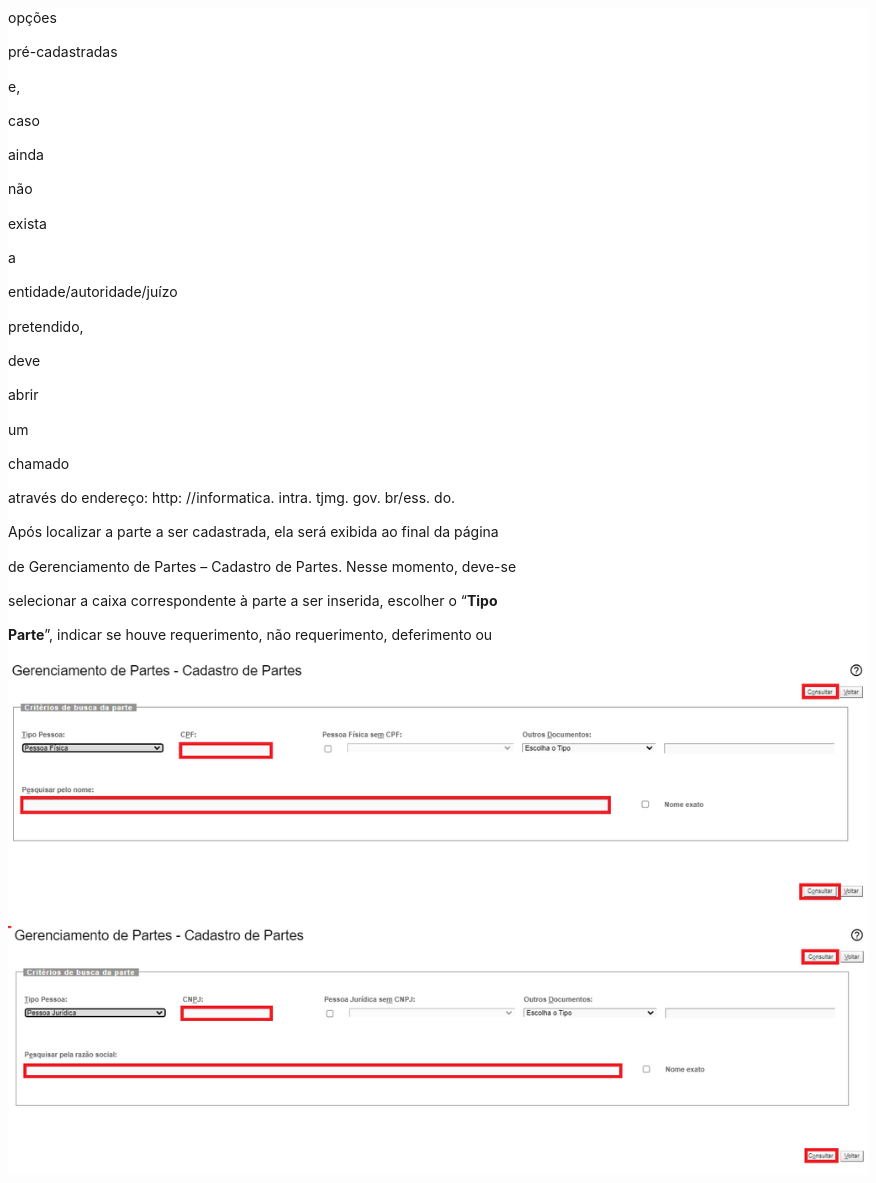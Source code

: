 opções

pré-cadastradas

e,

caso

ainda

não

exista

a

entidade/autoridade/juízo

pretendido,

deve

abrir

um

chamado

através do endereço: http: //informatica. intra. tjmg. gov. br/ess. do.

Após localizar a parte a ser cadastrada, ela será exibida ao final da página

de Gerenciamento de Partes – Cadastro de Partes. Nesse momento, deve-se

selecionar a caixa correspondente à parte a ser inserida, escolher o “**Tipo**

**Parte**”, indicar se houve requerimento, não requerimento, deferimento ou

![Imagem Imagem_374](../imgs/Imagem_374.png)

![Imagem Imagem_375](../imgs/Imagem_375.png)
